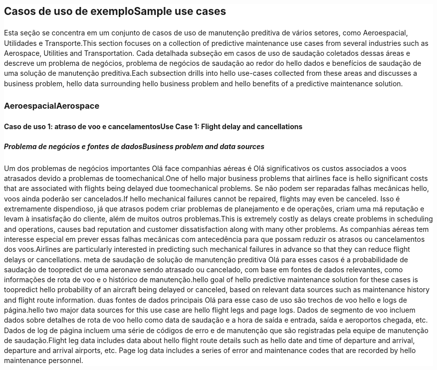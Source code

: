 ## <a name="sample-use-cases"></a><span data-ttu-id="12b2a-184">Casos de uso de exemplo</span><span class="sxs-lookup"><span data-stu-id="12b2a-184">Sample use cases</span></span>
<span data-ttu-id="12b2a-185">Esta seção se concentra em um conjunto de casos de uso de manutenção preditiva de vários setores, como Aeroespacial, Utilidades e Transporte.</span><span class="sxs-lookup"><span data-stu-id="12b2a-185">This section focuses on a collection of predictive maintenance use cases from several industries such as Aerospace, Utilities and Transportation.</span></span> <span data-ttu-id="12b2a-186">Cada detalhada subseção em casos de uso de saudação coletados dessas áreas e descreve um problema de negócios, problema de negócios de saudação ao redor do hello dados e benefícios de saudação de uma solução de manutenção preditiva.</span><span class="sxs-lookup"><span data-stu-id="12b2a-186">Each subsection drills into hello use-cases collected from these areas and discusses a business problem, hello data surrounding hello business problem and hello benefits of a predictive maintenance solution.</span></span>

### <a name="aerospace"></a><span data-ttu-id="12b2a-187">Aeroespacial</span><span class="sxs-lookup"><span data-stu-id="12b2a-187">Aerospace</span></span>
#### <a name="use-case-1-flight-delay-and-cancellations"></a><span data-ttu-id="12b2a-188">Caso de uso 1: atraso de voo e cancelamentos</span><span class="sxs-lookup"><span data-stu-id="12b2a-188">Use Case 1: Flight delay and cancellations</span></span>
##### <a name="business-problem-and-data-sources"></a><span data-ttu-id="12b2a-189">*Problema de negócios e fontes de dados*</span><span class="sxs-lookup"><span data-stu-id="12b2a-189">*Business problem and data sources*</span></span>
<span data-ttu-id="12b2a-190">Um dos problemas de negócios importantes Olá face companhias aéreas é Olá significativos os custos associados a voos atrasados devido a problemas de toomechanical.</span><span class="sxs-lookup"><span data-stu-id="12b2a-190">One of hello major business problems that airlines face is hello significant costs that are associated with flights being delayed due toomechanical problems.</span></span> <span data-ttu-id="12b2a-191">Se não podem ser reparadas falhas mecânicas hello, voos ainda poderão ser cancelados.</span><span class="sxs-lookup"><span data-stu-id="12b2a-191">If hello mechanical failures cannot be repaired, flights may even be canceled.</span></span> <span data-ttu-id="12b2a-192">Isso é extremamente dispendioso, já que atrasos podem criar problemas de planejamento e de operações, criam uma má reputação e levam à insatisfação do cliente, além de muitos outros problemas.</span><span class="sxs-lookup"><span data-stu-id="12b2a-192">This is extremely costly as delays create problems in scheduling and operations, causes bad reputation and customer dissatisfaction along with many other problems.</span></span> <span data-ttu-id="12b2a-193">As companhias aéreas tem interesse especial em prever essas falhas mecânicas com antecedência para que possam reduzir os atrasos ou cancelamentos dos voos.</span><span class="sxs-lookup"><span data-stu-id="12b2a-193">Airlines are particularly interested in predicting such mechanical failures in advance so that they can reduce flight delays or cancellations.</span></span> <span data-ttu-id="12b2a-194">meta de saudação de solução de manutenção preditiva Olá para esses casos é a probabilidade de saudação de toopredict de uma aeronave sendo atrasado ou cancelado, com base em fontes de dados relevantes, como informações de rota de voo e o histórico de manutenção.</span><span class="sxs-lookup"><span data-stu-id="12b2a-194">hello goal of hello predictive maintenance solution for these cases is toopredict hello probability of an aircraft being delayed or canceled, based on relevant data sources such as maintenance history and flight route information.</span></span> <span data-ttu-id="12b2a-195">duas fontes de dados principais Olá para esse caso de uso são trechos de voo hello e logs de página.</span><span class="sxs-lookup"><span data-stu-id="12b2a-195">hello two major data sources for this use case are hello flight legs and page logs.</span></span> <span data-ttu-id="12b2a-196">Dados de segmento de voo incluem dados sobre detalhes de rota de voo hello como data de saudação e a hora de saída e entrada, saída e aeroportos chegada, etc. Dados de log de página incluem uma série de códigos de erro e de manutenção que são registradas pela equipe de manutenção de saudação.</span><span class="sxs-lookup"><span data-stu-id="12b2a-196">Flight leg data includes data about hello flight route details such as hello date and time of departure and arrival, departure and arrival airports, etc. Page log data includes a series of error and maintenance codes that are recorded by hello maintenance personnel.</span></span>
